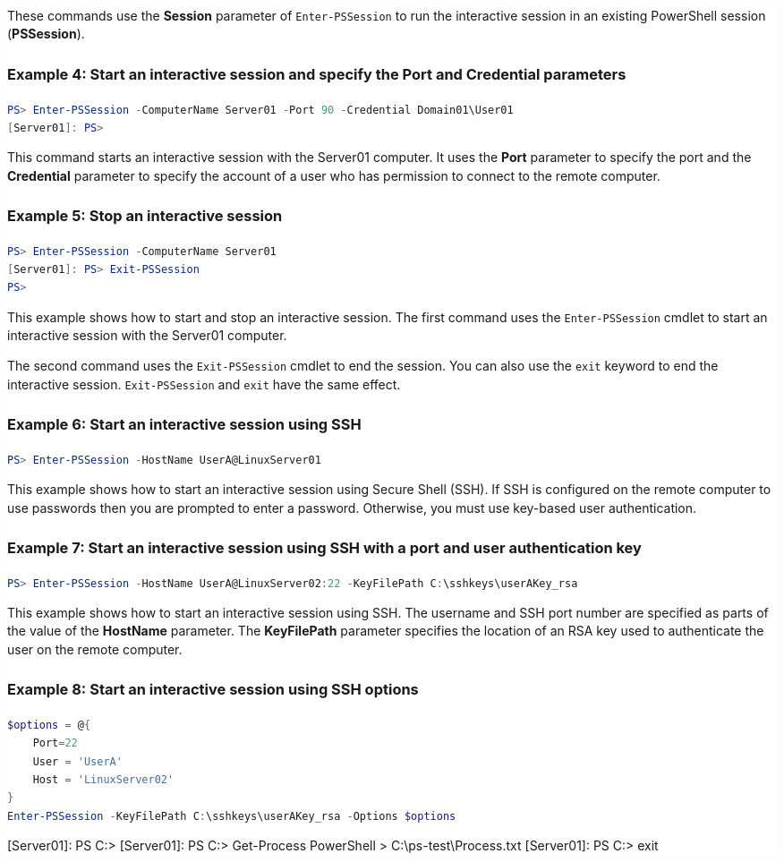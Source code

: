 These commands use the **Session** parameter of `Enter-PSSession` to run the interactive session in
an existing PowerShell session (**PSSession**).

### Example 4: Start an interactive session and specify the Port and Credential parameters

```powershell
PS> Enter-PSSession -ComputerName Server01 -Port 90 -Credential Domain01\User01
[Server01]: PS>
```

This command starts an interactive session with the Server01 computer. It uses the **Port**
parameter to specify the port and the **Credential** parameter to specify the account of a user who
has permission to connect to the remote computer.

### Example 5: Stop an interactive session

```powershell
PS> Enter-PSSession -ComputerName Server01
[Server01]: PS> Exit-PSSession
PS>
```

This example shows how to start and stop an interactive session. The first command uses the
`Enter-PSSession` cmdlet to start an interactive session with the Server01 computer.

The second command uses the `Exit-PSSession` cmdlet to end the session. You can also use the
`exit` keyword to end the interactive session. `Exit-PSSession` and `exit` have the same effect.

### Example 6: Start an interactive session using SSH

```powershell
PS> Enter-PSSession -HostName UserA@LinuxServer01
```

This example shows how to start an interactive session using Secure Shell (SSH). If SSH is
configured on the remote computer to use passwords then you are prompted to enter a password.
Otherwise, you must use key-based user authentication.

### Example 7: Start an interactive session using SSH with a port and user authentication key

```powershell
PS> Enter-PSSession -HostName UserA@LinuxServer02:22 -KeyFilePath C:\sshkeys\userAKey_rsa
```

This example shows how to start an interactive session using SSH. The username and SSH port number
are specified as parts of the value of the **HostName** parameter. The **KeyFilePath** parameter
specifies the location of an RSA key used to authenticate the user on the remote computer.

### Example 8: Start an interactive session using SSH options

```powershell
$options = @{
    Port=22
    User = 'UserA'
    Host = 'LinuxServer02'
}
Enter-PSSession -KeyFilePath C:\sshkeys\userAKey_rsa -Options $options
```


[localhost]: PS>
[Server01]: PS C:\>
[Server01]: PS C:\> Get-Process PowerShell > C:\ps-test\Process.txt
[Server01]: PS C:\> exit